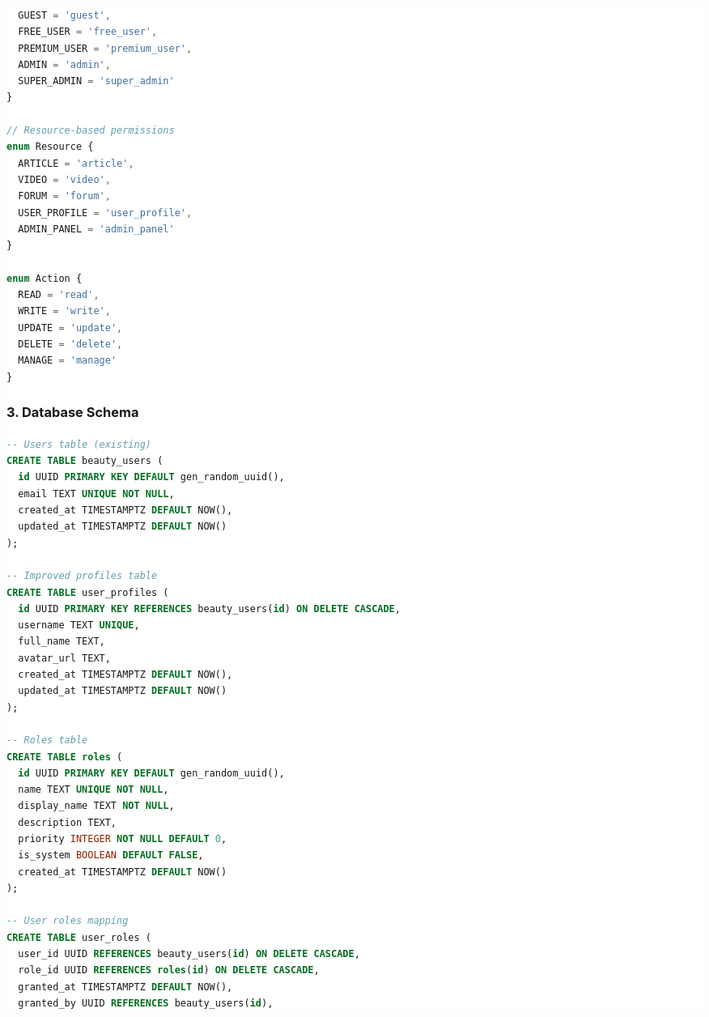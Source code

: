 ```typescript
  GUEST = 'guest',
  FREE_USER = 'free_user',
  PREMIUM_USER = 'premium_user',
  ADMIN = 'admin',
  SUPER_ADMIN = 'super_admin'
}

// Resource-based permissions
enum Resource {
  ARTICLE = 'article',
  VIDEO = 'video',
  FORUM = 'forum',
  USER_PROFILE = 'user_profile',
  ADMIN_PANEL = 'admin_panel'
}

enum Action {
  READ = 'read',
  WRITE = 'write',
  UPDATE = 'update',
  DELETE = 'delete',
  MANAGE = 'manage'
}
```

### 3. Database Schema

```sql
-- Users table (existing)
CREATE TABLE beauty_users (
  id UUID PRIMARY KEY DEFAULT gen_random_uuid(),
  email TEXT UNIQUE NOT NULL,
  created_at TIMESTAMPTZ DEFAULT NOW(),
  updated_at TIMESTAMPTZ DEFAULT NOW()
);

-- Improved profiles table
CREATE TABLE user_profiles (
  id UUID PRIMARY KEY REFERENCES beauty_users(id) ON DELETE CASCADE,
  username TEXT UNIQUE,
  full_name TEXT,
  avatar_url TEXT,
  created_at TIMESTAMPTZ DEFAULT NOW(),
  updated_at TIMESTAMPTZ DEFAULT NOW()
);

-- Roles table
CREATE TABLE roles (
  id UUID PRIMARY KEY DEFAULT gen_random_uuid(),
  name TEXT UNIQUE NOT NULL,
  display_name TEXT NOT NULL,
  description TEXT,
  priority INTEGER NOT NULL DEFAULT 0,
  is_system BOOLEAN DEFAULT FALSE,
  created_at TIMESTAMPTZ DEFAULT NOW()
);

-- User roles mapping
CREATE TABLE user_roles (
  user_id UUID REFERENCES beauty_users(id) ON DELETE CASCADE,
  role_id UUID REFERENCES roles(id) ON DELETE CASCADE,
  granted_at TIMESTAMPTZ DEFAULT NOW(),
  granted_by UUID REFERENCES beauty_users(id),
```